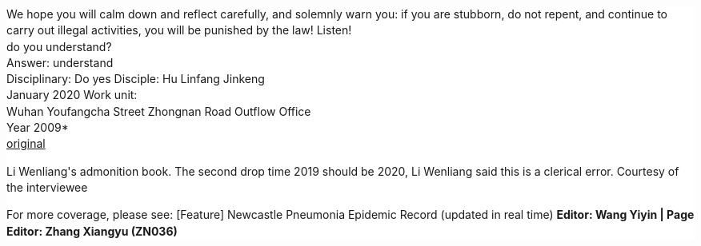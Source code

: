 We hope you will calm down and reflect carefully, and solemnly warn you: if you are stubborn, do not repent, and continue to carry out illegal activities, you will be punished by the law! Listen!  
do you understand?  
Answer: understand  
Disciplinary: Do yes Disciple: Hu Linfang Jinkeng  
January 2020 Work unit:  
Wuhan Youfangcha Street Zhongnan Road Outflow Office  
Year 2009*   
[original](pics/caixin_LW_2.png)

Li Wenliang's admonition book. The second drop time 2019 should be 2020, Li Wenliang said this is a clerical error.   Courtesy of the interviewee

For more coverage, please see: [Feature] Newcastle Pneumonia Epidemic Record (updated in real time)
**Editor: Wang Yiyin | Page Editor: Zhang Xiangyu (ZN036)**
